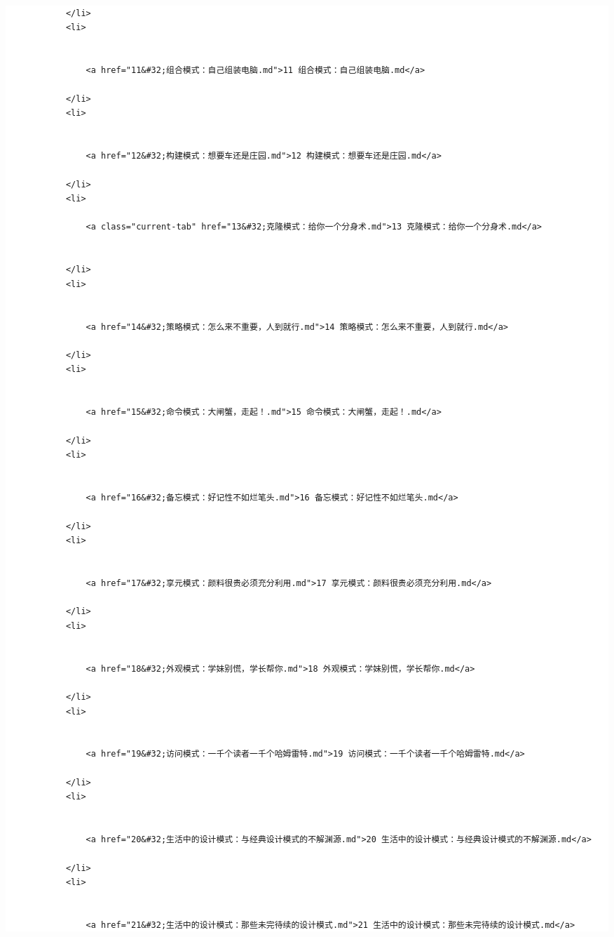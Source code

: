                 </li>
                <li>

                    
                    <a href="11&#32;组合模式：自己组装电脑.md">11 组合模式：自己组装电脑.md</a>

                </li>
                <li>

                    
                    <a href="12&#32;构建模式：想要车还是庄园.md">12 构建模式：想要车还是庄园.md</a>

                </li>
                <li>

                    <a class="current-tab" href="13&#32;克隆模式：给你一个分身术.md">13 克隆模式：给你一个分身术.md</a>
                    

                </li>
                <li>

                    
                    <a href="14&#32;策略模式：怎么来不重要，人到就行.md">14 策略模式：怎么来不重要，人到就行.md</a>

                </li>
                <li>

                    
                    <a href="15&#32;命令模式：大闸蟹，走起！.md">15 命令模式：大闸蟹，走起！.md</a>

                </li>
                <li>

                    
                    <a href="16&#32;备忘模式：好记性不如烂笔头.md">16 备忘模式：好记性不如烂笔头.md</a>

                </li>
                <li>

                    
                    <a href="17&#32;享元模式：颜料很贵必须充分利用.md">17 享元模式：颜料很贵必须充分利用.md</a>

                </li>
                <li>

                    
                    <a href="18&#32;外观模式：学妹别慌，学长帮你.md">18 外观模式：学妹别慌，学长帮你.md</a>

                </li>
                <li>

                    
                    <a href="19&#32;访问模式：一千个读者一千个哈姆雷特.md">19 访问模式：一千个读者一千个哈姆雷特.md</a>

                </li>
                <li>

                    
                    <a href="20&#32;生活中的设计模式：与经典设计模式的不解渊源.md">20 生活中的设计模式：与经典设计模式的不解渊源.md</a>

                </li>
                <li>

                    
                    <a href="21&#32;生活中的设计模式：那些未完待续的设计模式.md">21 生活中的设计模式：那些未完待续的设计模式.md</a>
